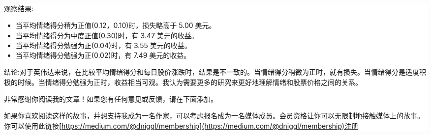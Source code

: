 观察结果:

*   当平均情绪得分稍为正值(0.12，0.10)时，损失略高于 5.00 美元。
*   当平均情绪得分为中度正值(0.30)时，有 3.47 美元的收益。
*   当平均情绪得分勉强为正(0.04)时，有 3.55 美元的收益。
*   当平均情绪得分勉强为正(0.02)时，有 7.49 美元的收益。

结论:对于英伟达来说，在比较平均情绪得分和每日股价涨跌时，结果是不一致的。当情绪得分稍微为正时，就有损失。当情绪得分是适度积极的时候。当情绪得分勉强为正时，收益相当可观。我认为需要更多的研究来更好地理解情绪和股票价格之间的关系。

非常感谢你阅读我的文章！如果您有任何意见或反馈，请在下面添加。

如果你喜欢阅读这样的故事，并想支持我成为一名作家，可以考虑报名成为一名媒体成员。会员资格让你可以无限制地接触媒体上的故事。你可以使用此链接[https://medium.com/@dniggl/membership](https://medium.com/@dniggl/membership)注册